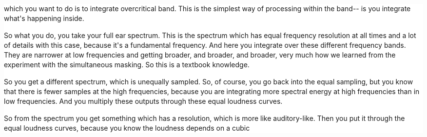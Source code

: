   <span m='206630'>which</span> <span m='206820'>you</span> <span m='207560'>want</span>
  <span m='207800'>to</span> <span m='207890'>do</span> <span m='208070'>is</span>
  <span m='208250'>to</span> <span m='208400'>integrate</span> <span m='209030'>overcritical</span>
  <span m='209790'>band.</span> <span m='210080'>This</span> <span m='210230'>is</span>
  <span m='210350'>the</span> <span m='210410'>simplest</span> <span m='211100'>way</span>
  <span m='211370'>of</span> <span m='211430'>processing</span> <span m='212020'>within</span>
  <span m='212270'>the</span> <span m='212450'>band--</span> <span m='212650'>is</span>
  <span m='213250'>you</span> <span m='213410'>integrate</span> <span m='213950'>what's</span>
  <span m='214160'>happening</span> <span m='214590'>inside.</span> </p><p><span m='217160'>So</span>
  <span m='217280'>what</span> <span m='217460'>you</span> <span m='217550'>do,</span>
  <span m='217870'>you</span> <span m='217910'>take</span> <span m='218180'>your</span>
  <span m='218330'>full</span> <span m='218440'>ear</span> <span m='218660'>spectrum.</span>
  <span m='219310'>This</span> <span m='219530'>is</span> <span m='219680'>the</span>
  <span m='219770'>spectrum</span> <span m='220230'>which</span> <span m='220340'>has</span>
  <span m='220490'>equal</span> <span m='220940'>frequency</span> <span m='221450'>resolution</span>
  <span m='222110'>at</span> <span m='222230'>all</span> <span m='222410'>times</span>
  <span m='222740'>and</span> <span m='222770'>a</span> <span m='222800'>lot</span>
  <span m='223040'>of</span> <span m='223160'>details</span> <span m='224360'>with</span>
  <span m='224450'>this</span> <span m='224630'>case,</span> <span m='224960'>because</span>
  <span m='225610'>it's</span> <span m='225880'>a</span> <span m='226150'>fundamental</span>
  <span m='226290'>frequency.</span> <span m='227140'>And</span> <span m='227280'>here</span>
  <span m='227520'>you</span> <span m='227780'>integrate</span> <span m='228500'>over</span>
  <span m='229490'>these</span> <span m='229700'>different</span> <span m='230150'>frequency</span>
  <span m='230690'>bands.</span> <span m='231620'>They</span> <span m='232270'>are</span>
  <span m='232400'>narrower</span> <span m='233000'>at</span> <span m='233090'>low</span>
  <span m='233300'>frequencies</span> <span m='233990'>and</span> <span m='234110'>getting</span>
  <span m='234410'>broader,</span> <span m='234890'>and</span> <span m='235040'>broader,</span>
  <span m='235430'>and</span> <span m='235580'>broader,</span> <span m='236510'>very</span>
  <span m='236810'>much</span> <span m='237080'>how</span> <span m='237320'>we</span>
  <span m='237470'>learned</span> <span m='237890'>from</span> <span m='238160'>the</span>
  <span m='238250'>experiment</span> <span m='238910'>with</span> <span m='240010'>the</span>
  <span m='240420'>simultaneous</span> <span m='241250'>masking.</span> <span m='242330'>So</span>
  <span m='242630'>this</span> <span m='242840'>is</span> <span m='242960'>a</span>
  <span m='243050'>textbook</span> <span m='243560'>knowledge.</span> </p><p><span
  m='246070'>So</span> <span m='246250'>you</span> <span m='246400'>get</span> <span
  m='246610'>a</span> <span m='246670'>different</span> <span m='247480'>spectrum,</span>
  <span m='249070'>which</span> <span m='249220'>is</span> <span m='249520'>unequally</span>
  <span m='251520'>sampled.</span> <span m='252430'>So,</span> <span m='252670'>of</span>
  <span m='252760'>course,</span> <span m='253000'>you</span> <span m='253210'>go</span>
  <span m='253450'>back</span> <span m='253690'>into</span> <span m='253960'>the</span>
  <span m='254060'>equal</span> <span m='254410'>sampling,</span> <span m='254930'>but</span>
  <span m='255100'>you</span> <span m='255220'>know</span> <span m='255490'>that</span>
  <span m='255640'>there</span> <span m='255770'>is</span> <span m='256029'>fewer</span>
  <span m='256390'>samples</span> <span m='257350'>at</span> <span m='257440'>the</span>
  <span m='257529'>high</span> <span m='257740'>frequencies,</span> <span m='258430'>because</span>
  <span m='258820'>you</span> <span m='258970'>are</span> <span m='259209'>integrating</span>
  <span m='259990'>more</span> <span m='261220'>spectral</span> <span m='261670'>energy</span>
  <span m='261960'>at</span> <span m='262250'>high</span> <span m='262600'>frequencies</span>
  <span m='263230'>than</span> <span m='263440'>in</span> <span m='263530'>low</span>
  <span m='263770'>frequencies.</span> <span m='265570'>And</span> <span m='265750'>you</span>
  <span m='265900'>multiply</span> <span m='266560'>these</span> <span m='266840'>outputs</span>
  <span m='267850'>through</span> <span m='268555'>these</span> <span m='268840'>equal</span>
  <span m='269170'>loudness</span> <span m='269630'>curves.</span> </p><p><span m='270060'>So</span>
  <span m='270280'>from</span> <span m='270550'>the</span> <span m='270940'>spectrum</span>
  <span m='271690'>you</span> <span m='271840'>get</span> <span m='272050'>something</span>
  <span m='272560'>which</span> <span m='273820'>has</span> <span m='273970'>a</span>
  <span m='274390'>resolution,</span> <span m='275230'>which</span> <span m='275410'>is</span>
  <span m='275560'>more</span> <span m='275860'>like</span> <span m='276040'>auditory-like.</span>
  <span m='278250'>Then</span> <span m='278470'>you</span> <span m='278620'>put</span>
  <span m='278860'>it</span> <span m='279610'>through</span> <span m='279880'>the</span>
  <span m='280090'>equal</span> <span m='280460'>loudness</span> <span m='280820'>curves,</span>
  <span m='281650'>because</span> <span m='282040'>you</span> <span m='282130'>know</span>
  <span m='282310'>the</span> <span m='282460'>loudness</span> <span m='283000'>depends</span>
  <span m='283420'>on</span> <span m='283540'>a</span> <span m='283600'>cubic</span>